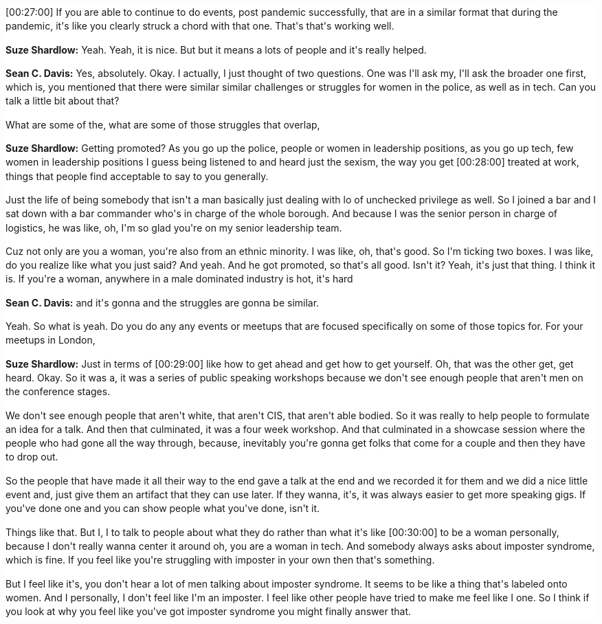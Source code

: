 [00:27:00] If you are able to continue to do events, post pandemic successfully, that are in a similar format that during the pandemic, it's like you clearly struck a chord with that one. That's that's working well.

**Suze Shardlow:** Yeah. Yeah, it is nice. But but it means a lots of people and it's really helped.

**Sean C. Davis:** Yes, absolutely. Okay. I actually, I just thought of two questions. One was I'll ask my, I'll ask the broader one first, which is, you mentioned that there were similar similar challenges or struggles for women in the police, as well as in tech. Can you talk a little bit about that?

What are some of the, what are some of those struggles that overlap,

**Suze Shardlow:** Getting promoted? As you go up the police, people or women in leadership positions, as you go up tech, few women in leadership positions I guess being listened to and heard just the sexism, the way you get [00:28:00] treated at work, things that people find acceptable to say to you generally.

Just the life of being somebody that isn't a man basically just dealing with lo of unchecked privilege as well. So I joined a bar and I sat down with a bar commander who's in charge of the whole borough. And because I was the senior person in charge of logistics, he was like, oh, I'm so glad you're on my senior leadership team.

Cuz not only are you a woman, you're also from an ethnic minority. I was like, oh, that's good. So I'm ticking two boxes. I was like, do you realize like what you just said? And yeah. And he got promoted, so that's all good. Isn't it? Yeah, it's just that thing. I think it is. If you're a woman, anywhere in a male dominated industry is hot, it's hard

**Sean C. Davis:** and it's gonna and the struggles are gonna be similar.

Yeah. So what is yeah. Do you do any any events or meetups that are focused specifically on some of those topics for. For your meetups in London,

**Suze Shardlow:** Just in terms of [00:29:00] like how to get ahead and get how to get yourself. Oh, that was the other get, get heard. Okay. So it was a, it was a series of public speaking workshops because we don't see enough people that aren't men on the conference stages.

We don't see enough people that aren't white, that aren't CIS, that aren't able bodied. So it was really to help people to formulate an idea for a talk. And then that culminated, it was a four week workshop. And that culminated in a showcase session where the people who had gone all the way through, because, inevitably you're gonna get folks that come for a couple and then they have to drop out.

So the people that have made it all their way to the end gave a talk at the end and we recorded it for them and we did a nice little event and, just give them an artifact that they can use later. If they wanna, it's, it was always easier to get more speaking gigs. If you've done one and you can show people what you've done, isn't it.

Things like that. But I, I to talk to people about what they do rather than what it's like [00:30:00] to be a woman personally, because I don't really wanna center it around oh, you are a woman in tech. And somebody always asks about imposter syndrome, which is fine. If you feel like you're struggling with imposter in your own then that's something.

But I feel like it's, you don't hear a lot of men talking about imposter syndrome. It seems to be like a thing that's labeled onto women. And I personally, I don't feel like I'm an imposter. I feel like other people have tried to make me feel like I one. So I think if you look at why you feel like you've got imposter syndrome you might finally answer that.
